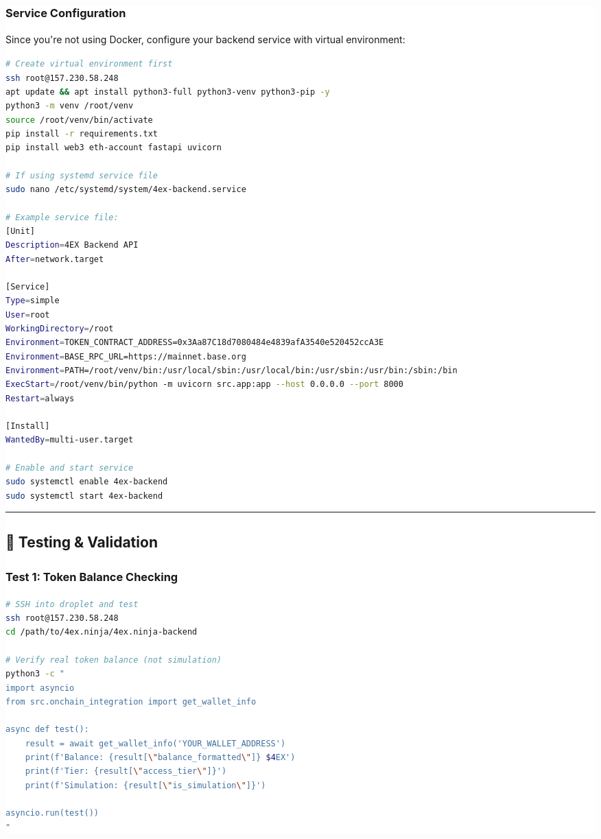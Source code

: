 
### **Service Configuration**

Since you're not using Docker, configure your backend service with virtual environment:

```bash
# Create virtual environment first
ssh root@157.230.58.248
apt update && apt install python3-full python3-venv python3-pip -y
python3 -m venv /root/venv
source /root/venv/bin/activate
pip install -r requirements.txt
pip install web3 eth-account fastapi uvicorn

# If using systemd service file
sudo nano /etc/systemd/system/4ex-backend.service

# Example service file:
[Unit]
Description=4EX Backend API
After=network.target

[Service]
Type=simple
User=root
WorkingDirectory=/root
Environment=TOKEN_CONTRACT_ADDRESS=0x3Aa87C18d7080484e4839afA3540e520452ccA3E
Environment=BASE_RPC_URL=https://mainnet.base.org
Environment=PATH=/root/venv/bin:/usr/local/sbin:/usr/local/bin:/usr/sbin:/usr/bin:/sbin:/bin
ExecStart=/root/venv/bin/python -m uvicorn src.app:app --host 0.0.0.0 --port 8000
Restart=always

[Install]
WantedBy=multi-user.target

# Enable and start service
sudo systemctl enable 4ex-backend
sudo systemctl start 4ex-backend
```

---

## 🧪 Testing & Validation

### **Test 1: Token Balance Checking**
```bash
# SSH into droplet and test
ssh root@157.230.58.248
cd /path/to/4ex.ninja/4ex.ninja-backend

# Verify real token balance (not simulation)
python3 -c "
import asyncio
from src.onchain_integration import get_wallet_info

async def test():
    result = await get_wallet_info('YOUR_WALLET_ADDRESS')
    print(f'Balance: {result[\"balance_formatted\"]} $4EX')
    print(f'Tier: {result[\"access_tier\"]}')
    print(f'Simulation: {result[\"is_simulation\"]}')

asyncio.run(test())
"
```
